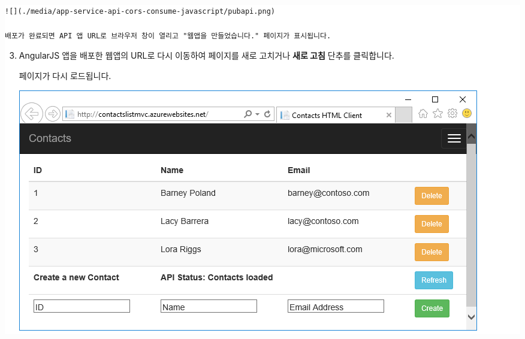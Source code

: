 	![](./media/app-service-api-cors-consume-javascript/pubapi.png)

	배포가 완료되면 API 앱 URL로 브라우저 창이 열리고 "웹앱을 만들었습니다." 페이지가 표시됩니다.

3.  AngularJS 앱을 배포한 웹앱의 URL로 다시 이동하여 페이지를 새로 고치거나 **새로 고침** 단추를 클릭합니다.

	페이지가 다시 로드됩니다.

	![](./media/app-service-api-cors-consume-javascript/homepageazure.png)
